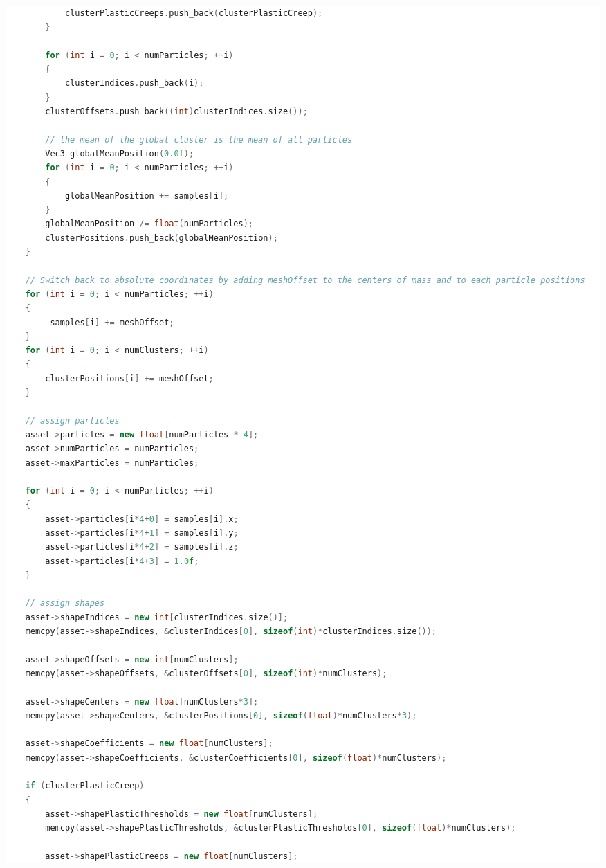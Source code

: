 ```C++
			clusterPlasticCreeps.push_back(clusterPlasticCreep);
		}

		for (int i = 0; i < numParticles; ++i)
		{
			clusterIndices.push_back(i);
		}
		clusterOffsets.push_back((int)clusterIndices.size());

		// the mean of the global cluster is the mean of all particles
		Vec3 globalMeanPosition(0.0f);
		for (int i = 0; i < numParticles; ++i)
		{
			globalMeanPosition += samples[i];
		}
		globalMeanPosition /= float(numParticles);
		clusterPositions.push_back(globalMeanPosition);
	}

	// Switch back to absolute coordinates by adding meshOffset to the centers of mass and to each particle positions
	for (int i = 0; i < numParticles; ++i)
	{
		 samples[i] += meshOffset;
	}
	for (int i = 0; i < numClusters; ++i)
	{
		clusterPositions[i] += meshOffset;
	}

	// assign particles
	asset->particles = new float[numParticles * 4];
	asset->numParticles = numParticles;
	asset->maxParticles = numParticles;

	for (int i = 0; i < numParticles; ++i)
	{
		asset->particles[i*4+0] = samples[i].x;
		asset->particles[i*4+1] = samples[i].y;
		asset->particles[i*4+2] = samples[i].z;
		asset->particles[i*4+3] = 1.0f;
	}

	// assign shapes
	asset->shapeIndices = new int[clusterIndices.size()];
	memcpy(asset->shapeIndices, &clusterIndices[0], sizeof(int)*clusterIndices.size());

	asset->shapeOffsets = new int[numClusters];
	memcpy(asset->shapeOffsets, &clusterOffsets[0], sizeof(int)*numClusters);

	asset->shapeCenters = new float[numClusters*3];
	memcpy(asset->shapeCenters, &clusterPositions[0], sizeof(float)*numClusters*3);

	asset->shapeCoefficients = new float[numClusters];
	memcpy(asset->shapeCoefficients, &clusterCoefficients[0], sizeof(float)*numClusters);

	if (clusterPlasticCreep) 
	{
		asset->shapePlasticThresholds = new float[numClusters];
		memcpy(asset->shapePlasticThresholds, &clusterPlasticThresholds[0], sizeof(float)*numClusters);

		asset->shapePlasticCreeps = new float[numClusters];
```